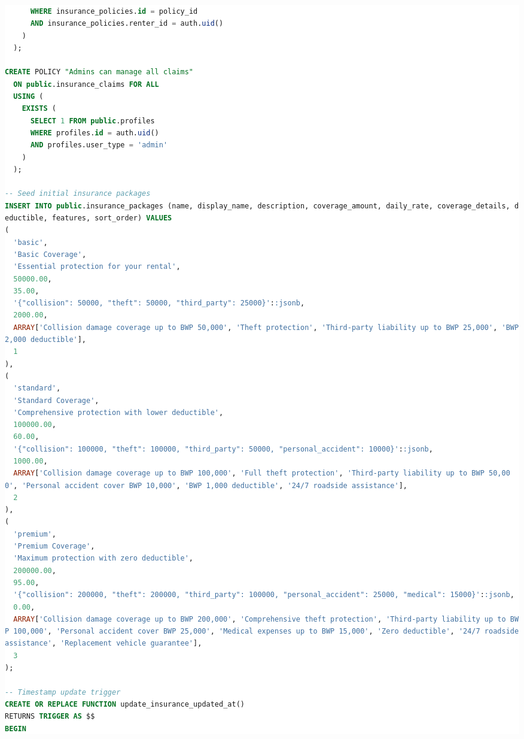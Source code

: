 ```sql
      WHERE insurance_policies.id = policy_id
      AND insurance_policies.renter_id = auth.uid()
    )
  );

CREATE POLICY "Admins can manage all claims"
  ON public.insurance_claims FOR ALL
  USING (
    EXISTS (
      SELECT 1 FROM public.profiles
      WHERE profiles.id = auth.uid()
      AND profiles.user_type = 'admin'
    )
  );

-- Seed initial insurance packages
INSERT INTO public.insurance_packages (name, display_name, description, coverage_amount, daily_rate, coverage_details, deductible, features, sort_order) VALUES
(
  'basic',
  'Basic Coverage',
  'Essential protection for your rental',
  50000.00,
  35.00,
  '{"collision": 50000, "theft": 50000, "third_party": 25000}'::jsonb,
  2000.00,
  ARRAY['Collision damage coverage up to BWP 50,000', 'Theft protection', 'Third-party liability up to BWP 25,000', 'BWP 2,000 deductible'],
  1
),
(
  'standard',
  'Standard Coverage',
  'Comprehensive protection with lower deductible',
  100000.00,
  60.00,
  '{"collision": 100000, "theft": 100000, "third_party": 50000, "personal_accident": 10000}'::jsonb,
  1000.00,
  ARRAY['Collision damage coverage up to BWP 100,000', 'Full theft protection', 'Third-party liability up to BWP 50,000', 'Personal accident cover BWP 10,000', 'BWP 1,000 deductible', '24/7 roadside assistance'],
  2
),
(
  'premium',
  'Premium Coverage',
  'Maximum protection with zero deductible',
  200000.00,
  95.00,
  '{"collision": 200000, "theft": 200000, "third_party": 100000, "personal_accident": 25000, "medical": 15000}'::jsonb,
  0.00,
  ARRAY['Collision damage coverage up to BWP 200,000', 'Comprehensive theft protection', 'Third-party liability up to BWP 100,000', 'Personal accident cover BWP 25,000', 'Medical expenses up to BWP 15,000', 'Zero deductible', '24/7 roadside assistance', 'Replacement vehicle guarantee'],
  3
);

-- Timestamp update trigger
CREATE OR REPLACE FUNCTION update_insurance_updated_at()
RETURNS TRIGGER AS $$
BEGIN
```
